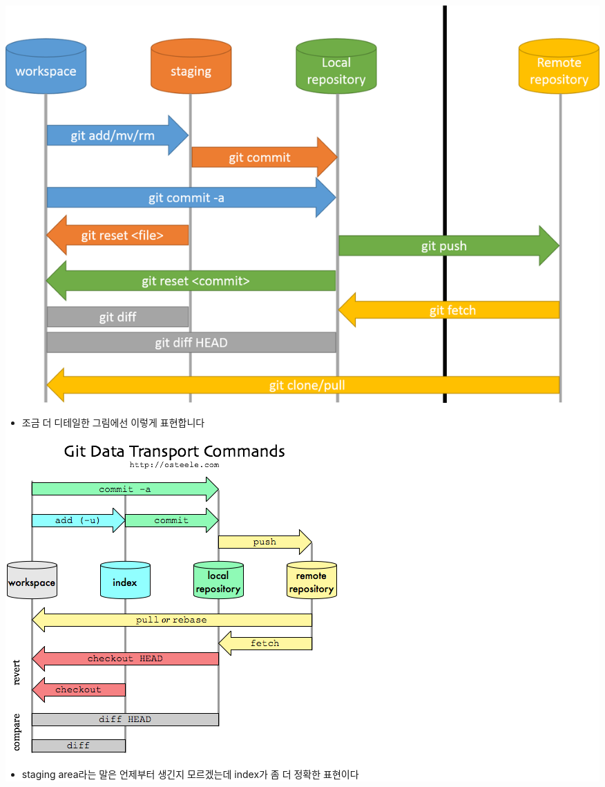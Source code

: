 ![gitinfra03](./img/git_infra03.png)
* 조금 더 디테일한 그림에선 이렇게 표현합니다    

![gitinfra04](./img/git_infra04.png)
* staging area라는 말은 언제부터 생긴지 모르겠는데 index가 좀 더 정확한 표현이다  
